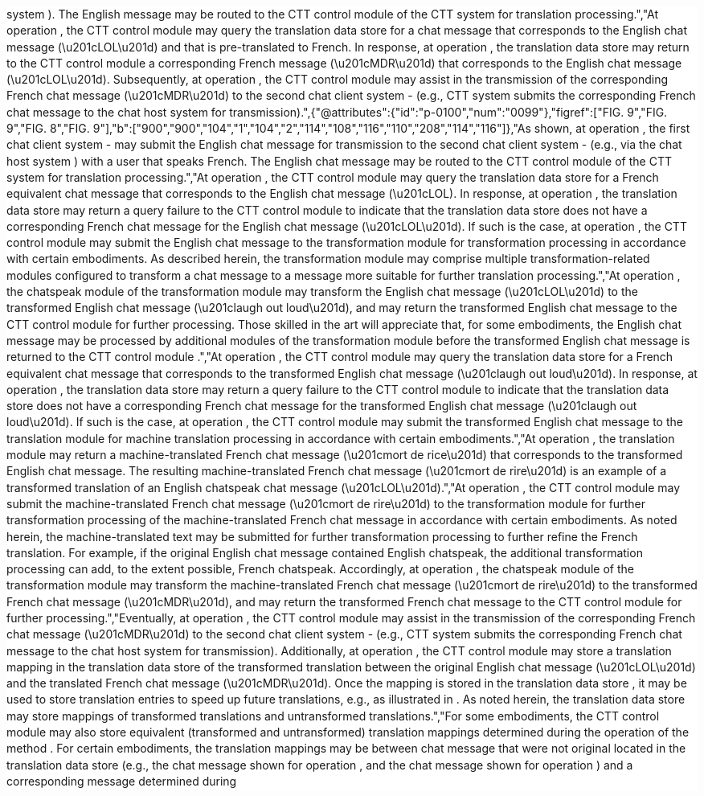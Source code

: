 system ). The English message may be routed to the CTT control module  of the CTT system  for translation processing.","At operation , the CTT control module  may query the translation data store  for a chat message that corresponds to the English chat message (\u201cLOL\u201d) and that is pre-translated to French. In response, at operation , the translation data store  may return to the CTT control module  a corresponding French message (\u201cMDR\u201d) that corresponds to the English chat message (\u201cLOL\u201d). Subsequently, at operation , the CTT control module  may assist in the transmission of the corresponding French chat message (\u201cMDR\u201d) to the second chat client system - (e.g., CTT system  submits the corresponding French chat message to the chat host system  for transmission).",{"@attributes":{"id":"p-0100","num":"0099"},"figref":["FIG. 9","FIG. 9","FIG. 8","FIG. 9"],"b":["900","900","104","1","104","2","114","108","116","110","208","114","116"]},"As shown, at operation , the first chat client system - may submit the English chat message for transmission to the second chat client system - (e.g., via the chat host system ) with a user that speaks French. The English chat message may be routed to the CTT control module  of the CTT system  for translation processing.","At operation , the CTT control module  may query the translation data store  for a French equivalent chat message that corresponds to the English chat message (\u201cLOL). In response, at operation , the translation data store  may return a query failure to the CTT control module  to indicate that the translation data store  does not have a corresponding French chat message for the English chat message (\u201cLOL\u201d). If such is the case, at operation , the CTT control module  may submit the English chat message to the transformation module  for transformation processing in accordance with certain embodiments. As described herein, the transformation module  may comprise multiple transformation-related modules  configured to transform a chat message to a message more suitable for further translation processing.","At operation , the chatspeak module  of the transformation module  may transform the English chat message (\u201cLOL\u201d) to the transformed English chat message (\u201claugh out loud\u201d), and may return the transformed English chat message to the CTT control module  for further processing. Those skilled in the art will appreciate that, for some embodiments, the English chat message may be processed by additional modules of the transformation module  before the transformed English chat message is returned to the CTT control module .","At operation , the CTT control module  may query the translation data store  for a French equivalent chat message that corresponds to the transformed English chat message (\u201claugh out loud\u201d). In response, at operation , the translation data store  may return a query failure to the CTT control module  to indicate that the translation data store  does not have a corresponding French chat message for the transformed English chat message (\u201claugh out loud\u201d). If such is the case, at operation , the CTT control module  may submit the transformed English chat message to the translation module  for machine translation processing in accordance with certain embodiments.","At operation , the translation module  may return a machine-translated French chat message (\u201cmort de rice\u201d) that corresponds to the transformed English chat message. The resulting machine-translated French chat message (\u201cmort de rire\u201d) is an example of a transformed translation of an English chatspeak chat message (\u201cLOL\u201d).","At operation , the CTT control module  may submit the machine-translated French chat message (\u201cmort de rire\u201d) to the transformation module  for further transformation processing of the machine-translated French chat message in accordance with certain embodiments. As noted herein, the machine-translated text may be submitted for further transformation processing to further refine the French translation. For example, if the original English chat message contained English chatspeak, the additional transformation processing can add, to the extent possible, French chatspeak. Accordingly, at operation , the chatspeak module  of the transformation module  may transform the machine-translated French chat message (\u201cmort de rire\u201d) to the transformed French chat message (\u201cMDR\u201d), and may return the transformed French chat message to the CTT control module  for further processing.","Eventually, at operation , the CTT control module  may assist in the transmission of the corresponding French chat message (\u201cMDR\u201d) to the second chat client system - (e.g., CTT system  submits the corresponding French chat message to the chat host system  for transmission). Additionally, at operation , the CTT control module  may store a translation mapping in the translation data store  of the transformed translation between the original English chat message (\u201cLOL\u201d) and the translated French chat message (\u201cMDR\u201d). Once the mapping is stored in the translation data store , it may be used to store translation entries to speed up future translations, e.g., as illustrated in . As noted herein, the translation data store  may store mappings of transformed translations and untransformed translations.","For some embodiments, the CTT control module  may also store equivalent (transformed and untransformed) translation mappings determined during the operation of the method . For certain embodiments, the translation mappings may be between chat message that were not original located in the translation data store  (e.g., the chat message shown for operation , and the chat message shown for operation ) and a corresponding message determined during